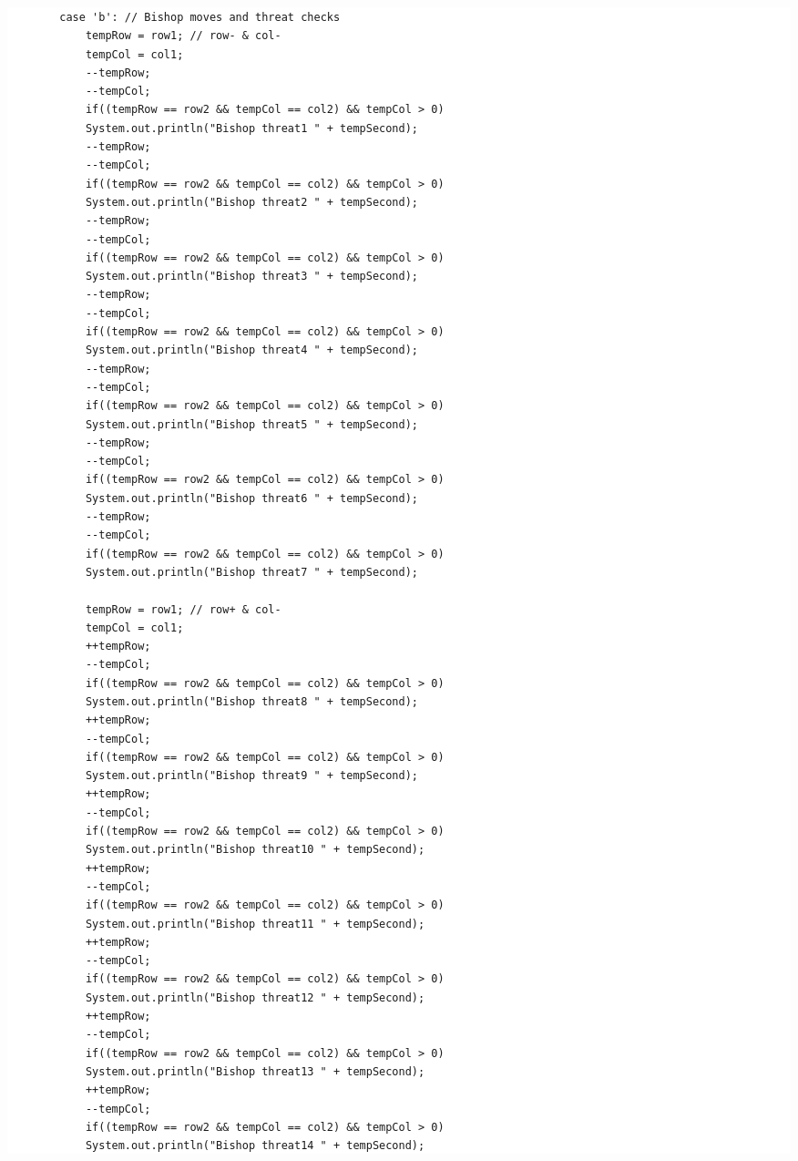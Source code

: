             case 'b': // Bishop moves and threat checks
                tempRow = row1; // row- & col-
                tempCol = col1;
                --tempRow;
                --tempCol;
                if((tempRow == row2 && tempCol == col2) && tempCol > 0)
                System.out.println("Bishop threat1 " + tempSecond);
                --tempRow;
                --tempCol;
                if((tempRow == row2 && tempCol == col2) && tempCol > 0)
                System.out.println("Bishop threat2 " + tempSecond);
                --tempRow;
                --tempCol;
                if((tempRow == row2 && tempCol == col2) && tempCol > 0)
                System.out.println("Bishop threat3 " + tempSecond);
                --tempRow;
                --tempCol;
                if((tempRow == row2 && tempCol == col2) && tempCol > 0)
                System.out.println("Bishop threat4 " + tempSecond);
                --tempRow;
                --tempCol;
                if((tempRow == row2 && tempCol == col2) && tempCol > 0)
                System.out.println("Bishop threat5 " + tempSecond);
                --tempRow;
                --tempCol;
                if((tempRow == row2 && tempCol == col2) && tempCol > 0)
                System.out.println("Bishop threat6 " + tempSecond);
                --tempRow;
                --tempCol;
                if((tempRow == row2 && tempCol == col2) && tempCol > 0)
                System.out.println("Bishop threat7 " + tempSecond);
                
                tempRow = row1; // row+ & col-
                tempCol = col1;
                ++tempRow;
                --tempCol;
                if((tempRow == row2 && tempCol == col2) && tempCol > 0)
                System.out.println("Bishop threat8 " + tempSecond);
                ++tempRow;
                --tempCol;
                if((tempRow == row2 && tempCol == col2) && tempCol > 0)
                System.out.println("Bishop threat9 " + tempSecond);
                ++tempRow;
                --tempCol;
                if((tempRow == row2 && tempCol == col2) && tempCol > 0)
                System.out.println("Bishop threat10 " + tempSecond);
                ++tempRow;
                --tempCol;
                if((tempRow == row2 && tempCol == col2) && tempCol > 0)
                System.out.println("Bishop threat11 " + tempSecond);
                ++tempRow;
                --tempCol;
                if((tempRow == row2 && tempCol == col2) && tempCol > 0)
                System.out.println("Bishop threat12 " + tempSecond);
                ++tempRow;
                --tempCol;
                if((tempRow == row2 && tempCol == col2) && tempCol > 0)
                System.out.println("Bishop threat13 " + tempSecond);
                ++tempRow;
                --tempCol;
                if((tempRow == row2 && tempCol == col2) && tempCol > 0)
                System.out.println("Bishop threat14 " + tempSecond);
                